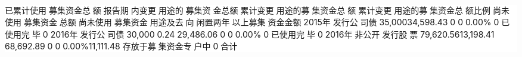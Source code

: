 已累计使用
募集资金总
额
报告期
内变更
用途的
募集资
金总额
累计变更
用途的募
集资金总
额
累计变更
用途的募
集资金总
额比例
尚未使用
募集资金
总额
尚未使用
募集资金
用途及去
向
闲置两年
以上募集
资金金额
2015年
发行公
司债
35,00034,598.43
0
0
0.00%
0
已使用完
毕
0
2016年
发行公
司债
30,000
0.24
29,486.06
0
0
0.00%
0
已使用完
毕
0
2016年
非公开
发行股
票
79,620.5613,198.41
68,692.89
0
0
0.00%11,111.48
存放于募
集资金专
户中
0
合计